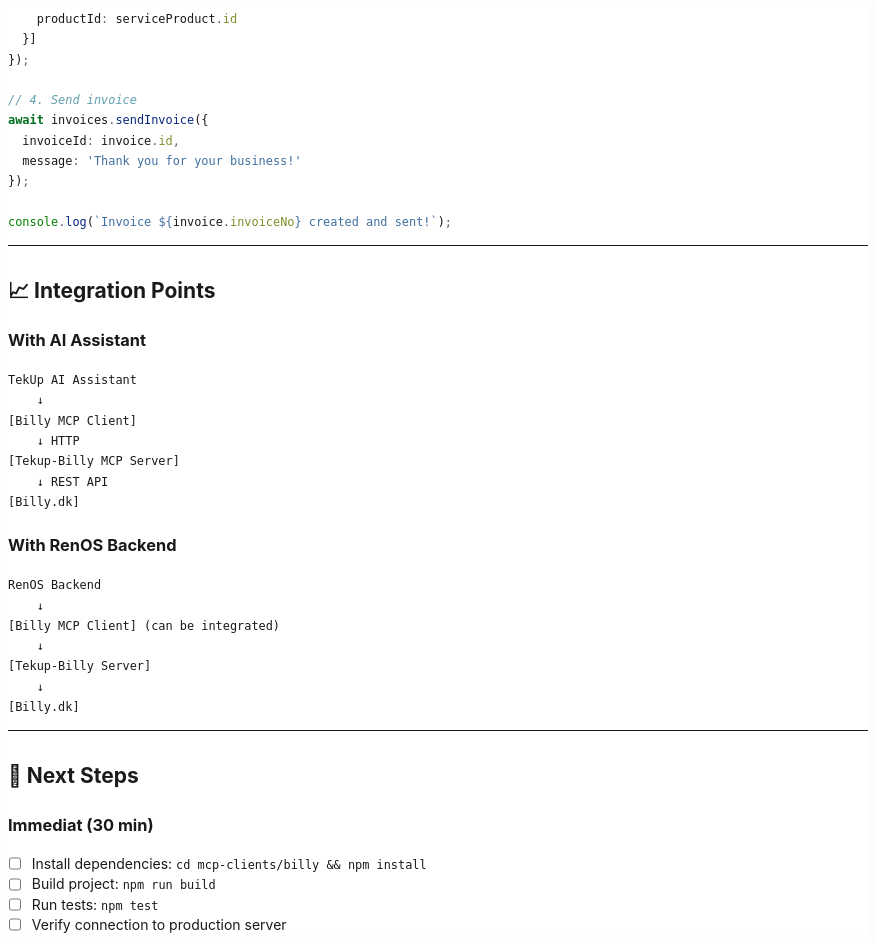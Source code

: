 ```typescript
    productId: serviceProduct.id
  }]
});

// 4. Send invoice
await invoices.sendInvoice({
  invoiceId: invoice.id,
  message: 'Thank you for your business!'
});

console.log(`Invoice ${invoice.invoiceNo} created and sent!`);
```

---

## 📈 Integration Points

### With AI Assistant

```
TekUp AI Assistant
    ↓
[Billy MCP Client]
    ↓ HTTP
[Tekup-Billy MCP Server]
    ↓ REST API
[Billy.dk]
```

### With RenOS Backend

```
RenOS Backend
    ↓
[Billy MCP Client] (can be integrated)
    ↓
[Tekup-Billy Server]
    ↓
[Billy.dk]
```

---

## 🎯 Next Steps

### Immediat (30 min)

- [ ] Install dependencies: `cd mcp-clients/billy && npm install`
- [ ] Build project: `npm run build`
- [ ] Run tests: `npm test`
- [ ] Verify connection to production server
